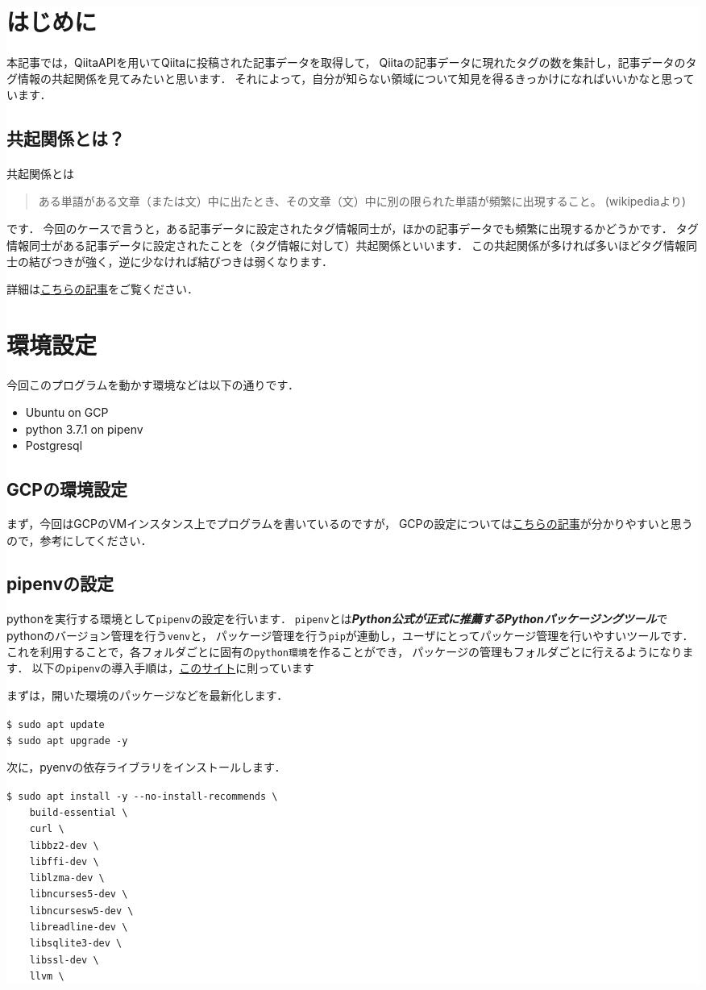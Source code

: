 # はじめに


本記事では，QiitaAPIを用いてQiitaに投稿された記事データを取得して，
Qiitaの記事データに現れたタグの数を集計し，記事データのタグ情報の共起関係を見てみたいと思います．
それによって，自分が知らない領域について知見を得るきっかけになればいいかなと思っています．

## 共起関係とは？

共起関係とは

> ある単語がある文章（または文）中に出たとき、その文章（文）中に別の限られた単語が頻繁に出現すること。
(wikipediaより)

です．
今回のケースで言うと，ある記事データに設定されたタグ情報同士が，ほかの記事データでも頻繁に出現するかどうかです．
タグ情報同士がある記事データに設定されたことを（タグ情報に対して）共起関係といいます．
この共起関係が多ければ多いほどタグ情報同士の結びつきが強く，逆に少なければ結びつきは弱くなります．

詳細は[こちらの記事](https://qiita.com/tellusium/items/91ada7c868e4f0a140af)をご覧ください．

# 環境設定

今回このプログラムを動かす環境などは以下の通りです．

* Ubuntu on GCP
* python 3.7.1 on pipenv
* Postgresql

## GCPの環境設定

まず，今回はGCPのVMインスタンス上でプログラムを書いているのですが，
GCPの設定については[こちらの記事](https://qiita.com/gremito/items/d53560e3cd4a3b1acbe8)が分かりやすいと思うので，参考にしてください．

## pipenvの設定

pythonを実行する環境として`pipenv`の設定を行います．
`pipenv`とは***Python公式が正式に推薦するPythonパッケージングツール***でpythonのバージョン管理を行う`venv`と，
パッケージ管理を行う`pip`が連動し，ユーザにとってパッケージ管理を行いやすいツールです．
これを利用することで，各フォルダごとに固有の`python環境`を作ることができ，
パッケージの管理もフォルダごとに行えるようになります．
以下の`pipenv`の導入手順は，[このサイト](http://pynote.hatenablog.com/entry/python_ubuntu_pipenv)に則っています

まずは，開いた環境のパッケージなどを最新化します．

```
$ sudo apt update
$ sudo apt upgrade -y
```


次に，pyenvの依存ライブラリをインストールします．

```
$ sudo apt install -y --no-install-recommends \
    build-essential \
    curl \
    libbz2-dev \
    libffi-dev \
    liblzma-dev \
    libncurses5-dev \
    libncursesw5-dev \
    libreadline-dev \
    libsqlite3-dev \
    libssl-dev \
    llvm \
```